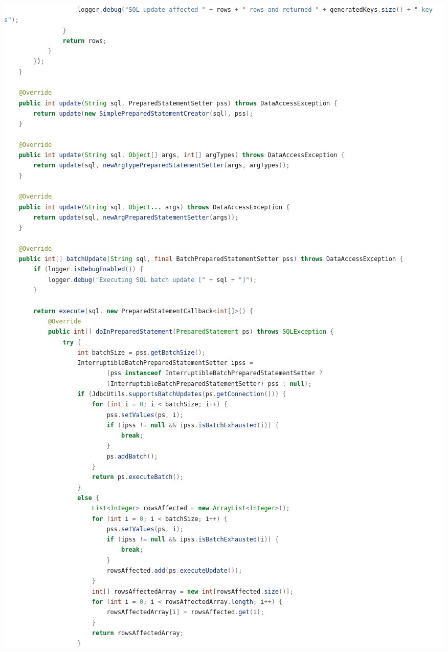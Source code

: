 ```java
					logger.debug("SQL update affected " + rows + " rows and returned " + generatedKeys.size() + " keys");
				}
				return rows;
			}
		});
	}

	@Override
	public int update(String sql, PreparedStatementSetter pss) throws DataAccessException {
		return update(new SimplePreparedStatementCreator(sql), pss);
	}

	@Override
	public int update(String sql, Object[] args, int[] argTypes) throws DataAccessException {
		return update(sql, newArgTypePreparedStatementSetter(args, argTypes));
	}

	@Override
	public int update(String sql, Object... args) throws DataAccessException {
		return update(sql, newArgPreparedStatementSetter(args));
	}

	@Override
	public int[] batchUpdate(String sql, final BatchPreparedStatementSetter pss) throws DataAccessException {
		if (logger.isDebugEnabled()) {
			logger.debug("Executing SQL batch update [" + sql + "]");
		}

		return execute(sql, new PreparedStatementCallback<int[]>() {
			@Override
			public int[] doInPreparedStatement(PreparedStatement ps) throws SQLException {
				try {
					int batchSize = pss.getBatchSize();
					InterruptibleBatchPreparedStatementSetter ipss =
							(pss instanceof InterruptibleBatchPreparedStatementSetter ?
							(InterruptibleBatchPreparedStatementSetter) pss : null);
					if (JdbcUtils.supportsBatchUpdates(ps.getConnection())) {
						for (int i = 0; i < batchSize; i++) {
							pss.setValues(ps, i);
							if (ipss != null && ipss.isBatchExhausted(i)) {
								break;
							}
							ps.addBatch();
						}
						return ps.executeBatch();
					}
					else {
						List<Integer> rowsAffected = new ArrayList<Integer>();
						for (int i = 0; i < batchSize; i++) {
							pss.setValues(ps, i);
							if (ipss != null && ipss.isBatchExhausted(i)) {
								break;
							}
							rowsAffected.add(ps.executeUpdate());
						}
						int[] rowsAffectedArray = new int[rowsAffected.size()];
						for (int i = 0; i < rowsAffectedArray.length; i++) {
							rowsAffectedArray[i] = rowsAffected.get(i);
						}
						return rowsAffectedArray;
					}
```